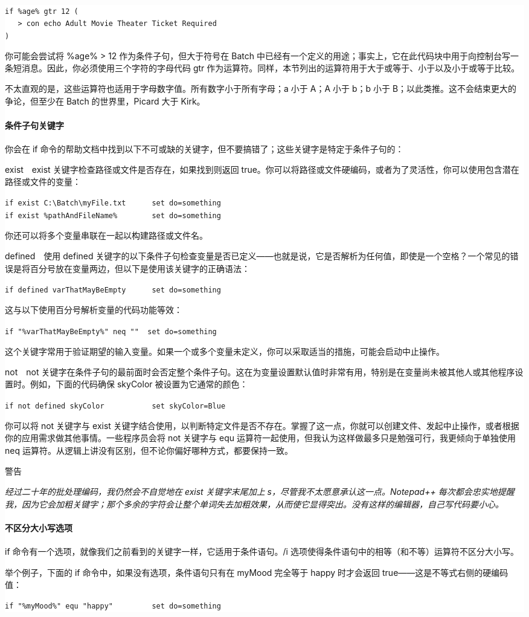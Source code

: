 ```
if %age% gtr 12 (
   > con echo Adult Movie Theater Ticket Required
) 
```

你可能会尝试将 %age% > 12 作为条件子句，但大于符号在 Batch 中已经有一个定义的用途；事实上，它在此代码块中用于向控制台写一条短消息。因此，你必须使用三个字符的字母代码 gtr 作为运算符。同样，本节列出的运算符用于大于或等于、小于以及小于或等于比较。

不太直观的是，这些运算符也适用于字母数字值。所有数字小于所有字母；a 小于 A；A 小于 b；b 小于 B；以此类推。这不会结束更大的争论，但至少在 Batch 的世界里，Picard 大于 Kirk。

#### 条件子句关键字

你会在 if 命令的帮助文档中找到以下不可或缺的关键字，但不要搞错了；这些关键字是特定于条件子句的：

exist    exist 关键字检查路径或文件是否存在，如果找到则返回 true。你可以将路径或文件硬编码，或者为了灵活性，你可以使用包含潜在路径或文件的变量：

```
if exist C:\Batch\myFile.txt      set do=something
if exist %pathAndFileName%        set do=something 
```

你还可以将多个变量串联在一起以构建路径或文件名。

defined    使用 defined 关键字的以下条件子句检查变量是否已定义——也就是说，它是否解析为任何值，即使是一个空格？一个常见的错误是将百分号放在变量两边，但以下是使用该关键字的正确语法：

```
if defined varThatMayBeEmpty      set do=something 
```

这与以下使用百分号解析变量的代码功能等效：

```
if "%varThatMayBeEmpty%" neq ""  set do=something 
```

这个关键字常用于验证期望的输入变量。如果一个或多个变量未定义，你可以采取适当的措施，可能会启动中止操作。

not    not 关键字在条件子句的最前面时会否定整个条件子句。这在为变量设置默认值时非常有用，特别是在变量尚未被其他人或其他程序设置时。例如，下面的代码确保 skyColor 被设置为它通常的颜色：

```
if not defined skyColor           set skyColor=Blue 
```

你可以将 not 关键字与 exist 关键字结合使用，以判断特定文件是否不存在。掌握了这一点，你就可以创建文件、发起中止操作，或者根据你的应用需求做其他事情。一些程序员会将 not 关键字与 equ 运算符一起使用，但我认为这样做最多只是勉强可行，我更倾向于单独使用 neq 运算符。从逻辑上讲没有区别，但不论你偏好哪种方式，都要保持一致。

警告

*经过二十年的批处理编码，我仍然会不自觉地在 exist 关键字末尾加上 s，尽管我不太愿意承认这一点。Notepad++ 每次都会忠实地提醒我，因为它会加粗关键字；那个多余的字符会让整个单词失去加粗效果，从而使它显得突出。没有这样的编辑器，自己写代码要小心。*

#### 不区分大小写选项

if 命令有一个选项，就像我们之前看到的关键字一样，它适用于条件语句。/i 选项使得条件语句中的相等（和不等）运算符不区分大小写。

举个例子，下面的 if 命令中，如果没有选项，条件语句只有在 myMood 完全等于 happy 时才会返回 true——这是不等式右侧的硬编码值：

```
if "%myMood%" equ "happy"         set do=something
```
